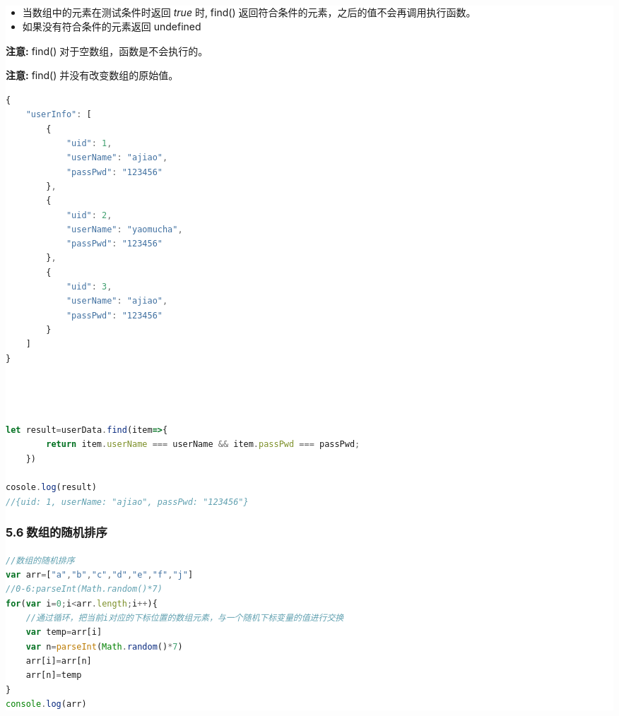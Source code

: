 - 当数组中的元素在测试条件时返回 *true* 时, find() 返回符合条件的元素，之后的值不会再调用执行函数。
- 如果没有符合条件的元素返回 undefined

**注意:** find() 对于空数组，函数是不会执行的。

**注意:** find() 并没有改变数组的原始值。

```js
{
    "userInfo": [
        {
            "uid": 1,
            "userName": "ajiao",
            "passPwd": "123456"
        },
        {
            "uid": 2,
            "userName": "yaomucha",
            "passPwd": "123456"
        },
        {
            "uid": 3,
            "userName": "ajiao",
            "passPwd": "123456"
        }
    ]
}




let result=userData.find(item=>{
        return item.userName === userName && item.passPwd === passPwd;
    })

cosole.log(result)
//{uid: 1, userName: "ajiao", passPwd: "123456"}
```



### 5.6  数组的随机排序

```js
//数组的随机排序
var arr=["a","b","c","d","e","f","j"]
//0-6:parseInt(Math.random()*7)
for(var i=0;i<arr.length;i++){
	//通过循环，把当前i对应的下标位置的数组元素，与一个随机下标变量的值进行交换
	var temp=arr[i]
	var n=parseInt(Math.random()*7)
	arr[i]=arr[n]
	arr[n]=temp
}
console.log(arr)
```
